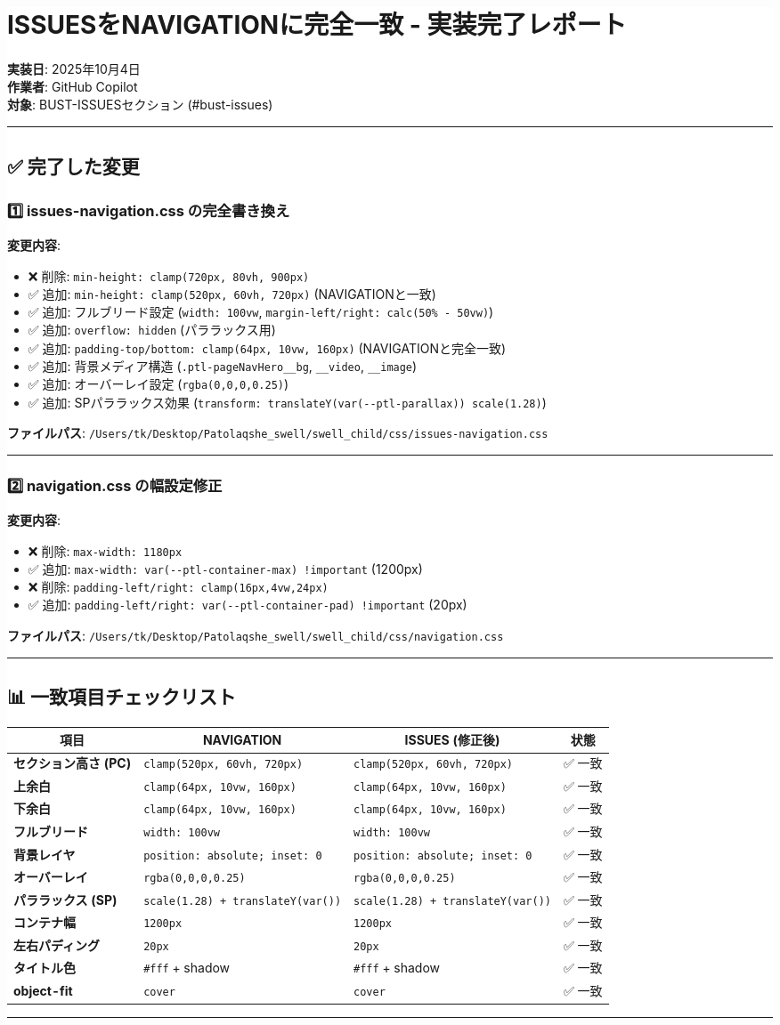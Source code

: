 # ISSUESをNAVIGATIONに完全一致 - 実装完了レポート

**実装日**: 2025年10月4日  
**作業者**: GitHub Copilot  
**対象**: BUST-ISSUESセクション (#bust-issues)

---

## ✅ 完了した変更

### 1️⃣ issues-navigation.css の完全書き換え

**変更内容**:
- ❌ 削除: `min-height: clamp(720px, 80vh, 900px)`
- ✅ 追加: `min-height: clamp(520px, 60vh, 720px)` (NAVIGATIONと一致)
- ✅ 追加: フルブリード設定 (`width: 100vw`, `margin-left/right: calc(50% - 50vw)`)
- ✅ 追加: `overflow: hidden` (パララックス用)
- ✅ 追加: `padding-top/bottom: clamp(64px, 10vw, 160px)` (NAVIGATIONと完全一致)
- ✅ 追加: 背景メディア構造 (`.ptl-pageNavHero__bg`, `__video`, `__image`)
- ✅ 追加: オーバーレイ設定 (`rgba(0,0,0,0.25)`)
- ✅ 追加: SPパララックス効果 (`transform: translateY(var(--ptl-parallax)) scale(1.28)`)

**ファイルパス**: `/Users/tk/Desktop/Patolaqshe_swell/swell_child/css/issues-navigation.css`

---

### 2️⃣ navigation.css の幅設定修正

**変更内容**:
- ❌ 削除: `max-width: 1180px`
- ✅ 追加: `max-width: var(--ptl-container-max) !important` (1200px)
- ❌ 削除: `padding-left/right: clamp(16px,4vw,24px)`
- ✅ 追加: `padding-left/right: var(--ptl-container-pad) !important` (20px)

**ファイルパス**: `/Users/tk/Desktop/Patolaqshe_swell/swell_child/css/navigation.css`

---

## 📊 一致項目チェックリスト

| 項目 | NAVIGATION | ISSUES (修正後) | 状態 |
|------|-----------|----------------|------|
| **セクション高さ (PC)** | `clamp(520px, 60vh, 720px)` | `clamp(520px, 60vh, 720px)` | ✅ 一致 |
| **上余白** | `clamp(64px, 10vw, 160px)` | `clamp(64px, 10vw, 160px)` | ✅ 一致 |
| **下余白** | `clamp(64px, 10vw, 160px)` | `clamp(64px, 10vw, 160px)` | ✅ 一致 |
| **フルブリード** | `width: 100vw` | `width: 100vw` | ✅ 一致 |
| **背景レイヤ** | `position: absolute; inset: 0` | `position: absolute; inset: 0` | ✅ 一致 |
| **オーバーレイ** | `rgba(0,0,0,0.25)` | `rgba(0,0,0,0.25)` | ✅ 一致 |
| **パララックス (SP)** | `scale(1.28) + translateY(var())` | `scale(1.28) + translateY(var())` | ✅ 一致 |
| **コンテナ幅** | `1200px` | `1200px` | ✅ 一致 |
| **左右パディング** | `20px` | `20px` | ✅ 一致 |
| **タイトル色** | `#fff` + shadow | `#fff` + shadow | ✅ 一致 |
| **object-fit** | `cover` | `cover` | ✅ 一致 |

---